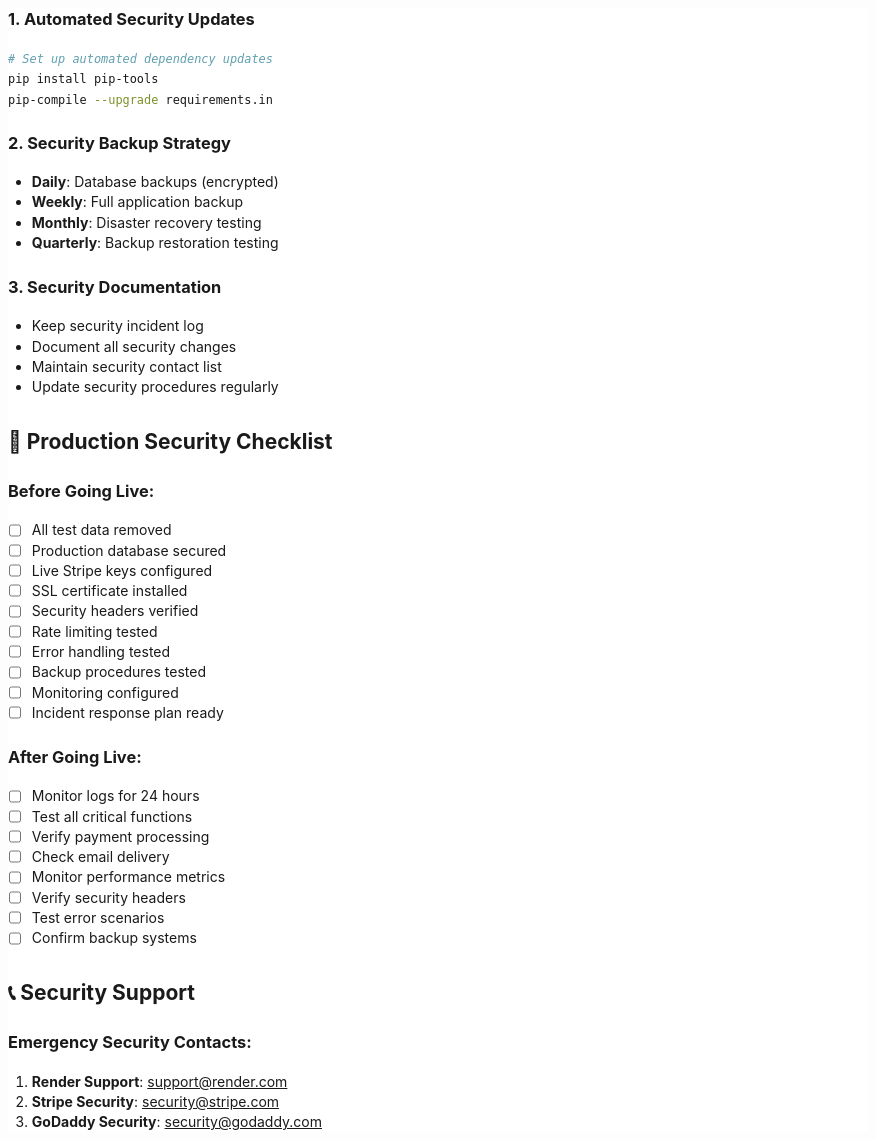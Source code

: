 ### 1. **Automated Security Updates**
```bash
# Set up automated dependency updates
pip install pip-tools
pip-compile --upgrade requirements.in
```

### 2. **Security Backup Strategy**
- **Daily**: Database backups (encrypted)
- **Weekly**: Full application backup
- **Monthly**: Disaster recovery testing
- **Quarterly**: Backup restoration testing

### 3. **Security Documentation**
- Keep security incident log
- Document all security changes
- Maintain security contact list
- Update security procedures regularly

## 🎯 Production Security Checklist

### Before Going Live:
- [ ] All test data removed
- [ ] Production database secured
- [ ] Live Stripe keys configured
- [ ] SSL certificate installed
- [ ] Security headers verified
- [ ] Rate limiting tested
- [ ] Error handling tested
- [ ] Backup procedures tested
- [ ] Monitoring configured
- [ ] Incident response plan ready

### After Going Live:
- [ ] Monitor logs for 24 hours
- [ ] Test all critical functions
- [ ] Verify payment processing
- [ ] Check email delivery
- [ ] Monitor performance metrics
- [ ] Verify security headers
- [ ] Test error scenarios
- [ ] Confirm backup systems

## 📞 Security Support

### Emergency Security Contacts:
1. **Render Support**: support@render.com
2. **Stripe Security**: security@stripe.com
3. **GoDaddy Security**: security@godaddy.com
